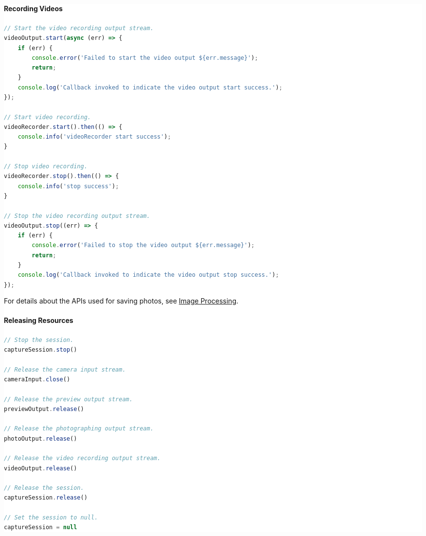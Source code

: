 #### Recording Videos

```typescript
// Start the video recording output stream.
videoOutput.start(async (err) => {
    if (err) {
        console.error('Failed to start the video output ${err.message}');
        return;
    }
    console.log('Callback invoked to indicate the video output start success.');
});

// Start video recording.
videoRecorder.start().then(() => {
    console.info('videoRecorder start success');
}

// Stop video recording.
videoRecorder.stop().then(() => {
    console.info('stop success');
}

// Stop the video recording output stream.
videoOutput.stop((err) => {
    if (err) {
        console.error('Failed to stop the video output ${err.message}');
        return;
    }
    console.log('Callback invoked to indicate the video output stop success.');
});
```

For details about the APIs used for saving photos, see [Image Processing](image.md#using-imagereceiver).

#### Releasing Resources

```typescript
// Stop the session.
captureSession.stop()

// Release the camera input stream.
cameraInput.close()

// Release the preview output stream.
previewOutput.release()

// Release the photographing output stream.
photoOutput.release()

// Release the video recording output stream.
videoOutput.release()

// Release the session.
captureSession.release()

// Set the session to null.
captureSession = null
```
